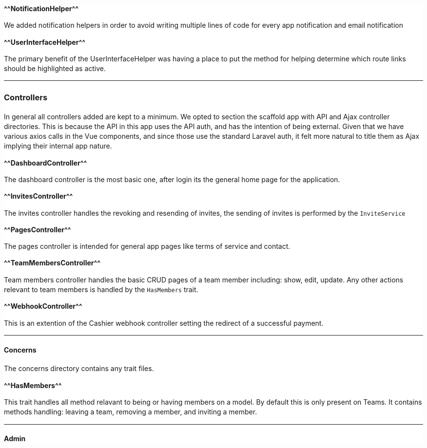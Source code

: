 __^^NotificationHelper^^__

We added notification helpers in order to avoid writing multiple lines of code for every app notification and email notification

__^^UserInterfaceHelper^^__

The primary benefit of the UserInterfaceHelper was having a place to put the method for helping determine which route links should be highlighted as active.

<hr>

### Controllers

In general all controllers added are kept to a minimum. We opted to section the scaffold app with API and Ajax controller directories. This is because the API in this app uses the API auth, and has the intention of being external. Given that we have various axios calls in the Vue components, and since those use the standard Laravel auth, it felt more natural to title them as Ajax implying their internal app nature.

__^^DashboardController^^__

The dashboard controller is the most basic one, after login its the general home page for the application.

__^^InvitesController^^__

The invites controller handles the revoking and resending of invites, the sending of invites is performed by the `InviteService`

__^^PagesController^^__

The pages controller is intended for general app pages like terms of service and contact.

__^^TeamMembersController^^__

Team members controller handles the basic CRUD pages of a team member including: show, edit, update. Any other actions relevant to team members is handled by the `HasMembers` trait.

__^^WebhookController^^__

This is an extention of the Cashier webhook controller setting the redirect of a successful payment.

<hr>

#### Concerns

The concerns directory contains any trait files.

__^^HasMembers^^__

This trait handles all method relavant to being or having members on a model. By default this is only present on Teams. It contains methods handling: leaving a team, removing a member, and inviting a member.

<hr>

#### Admin
